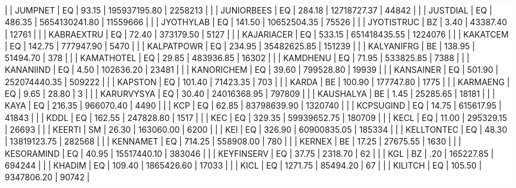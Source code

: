 |  | JUMPNET | EQ | 93.15 | 195937195.80 | 2258213 |
|  | JUNIORBEES | EQ | 284.18 | 12718727.37 | 44842 |
|  | JUSTDIAL | EQ | 486.35 | 5654130241.80 | 11559666 |
|  | JYOTHYLAB | EQ | 141.50 | 10652504.35 | 75526 |
|  | JYOTISTRUC | BZ | 3.40 | 43387.40 | 12761 |
|  | KABRAEXTRU | EQ | 72.40 | 373179.50 | 5127 |
|  | KAJARIACER | EQ | 533.15 | 651418435.55 | 1224076 |
|  | KAKATCEM | EQ | 142.75 | 777947.90 | 5470 |
|  | KALPATPOWR | EQ | 234.95 | 35482625.85 | 151239 |
|  | KALYANIFRG | BE | 138.95 | 51494.70 | 378 |
|  | KAMATHOTEL | EQ | 29.85 | 483936.85 | 16302 |
|  | KAMDHENU | EQ | 71.95 | 533825.85 | 7388 |
|  | KANANIIND | EQ | 4.50 | 102636.20 | 23481 |
|  | KANORICHEM | EQ | 39.60 | 799528.80 | 19939 |
|  | KANSAINER | EQ | 501.90 | 252074440.35 | 509222 |
|  | KAPSTON | EQ | 101.40 | 71423.35 | 703 |
|  | KARDA | BE | 100.90 | 177747.80 | 1775 |
|  | KARMAENG | EQ | 9.65 | 28.80 | 3 |
|  | KARURVYSYA | EQ | 30.40 | 24016368.95 | 797809 |
|  | KAUSHALYA | BE | 1.45 | 25285.65 | 18181 |
|  | KAYA | EQ | 216.35 | 966070.40 | 4490 |
|  | KCP | EQ | 62.85 | 83798639.90 | 1320740 |
|  | KCPSUGIND | EQ | 14.75 | 615617.95 | 41843 |
|  | KDDL | EQ | 162.55 | 247828.80 | 1517 |
|  | KEC | EQ | 329.35 | 59939652.75 | 180709 |
|  | KECL | EQ | 11.00 | 295329.15 | 26693 |
|  | KEERTI | SM | 26.30 | 163060.00 | 6200 |
|  | KEI | EQ | 326.90 | 60900835.05 | 185334 |
|  | KELLTONTEC | EQ | 48.30 | 13819123.75 | 282568 |
|  | KENNAMET | EQ | 714.25 | 558908.00 | 780 |
|  | KERNEX | BE | 17.25 | 27675.55 | 1630 |
|  | KESORAMIND | EQ | 40.95 | 15517440.10 | 383046 |
|  | KEYFINSERV | EQ | 37.75 | 2318.70 | 62 |
|  | KGL | BZ | .20 | 165227.85 | 694244 |
|  | KHADIM | EQ | 109.40 | 1865426.60 | 17033 |
|  | KICL | EQ | 1271.75 | 85494.20 | 67 |
|  | KILITCH | EQ | 105.50 | 9347806.20 | 90742 |